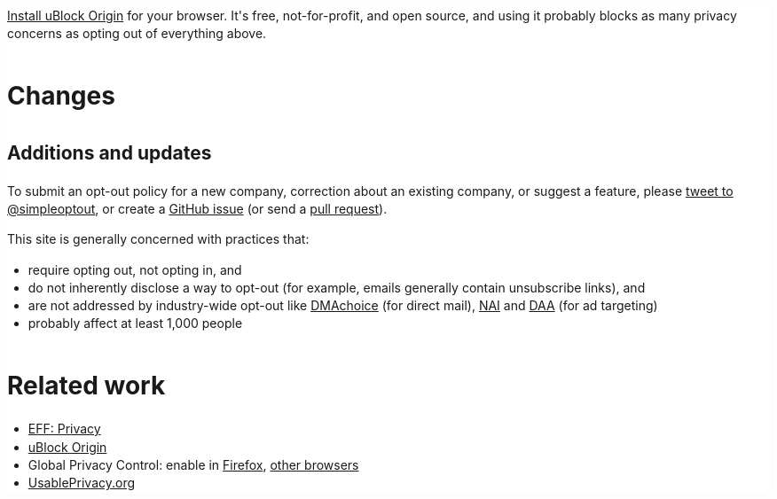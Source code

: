 [Install uBlock Origin](https://github.com/gorhill/uBlock#installation) for your browser. It's free, not-for-profit, and open source, and using it probably blocks as many privacy concerns as opting out of everything above.


# Changes

## Additions and updates

To submit an opt-out policy for a new company, correction about an existing company, or suggest a feature, please  [tweet to @simpleoptout](https://twitter.com/simpleoptout), or create a [GitHub issue](https://github.com/troy/simpleoptout/issues) (or send a [pull request](https://github.com/troy/simpleoptout)).

This site is generally concerned with practices that:

* require opting out, not opting in, and
* do not inherently disclose a way to opt-out (for example, emails generally contain unsubscribe links), and
* are not addressed by industry-wide opt-out like [DMAchoice](https://dmachoice.thedma.org/) (for direct mail), [NAI](http://optout.networkadvertising.org/) and [DAA](http://optout.aboutads.info/) (for ad targeting)
* probably affect at least 1,000 people


# Related work

* [EFF: Privacy](https://www.eff.org/issues/privacy)
* [uBlock Origin](https://github.com/gorhill/uBlock#installation)
* Global Privacy Control: enable in [Firefox](https://blog.mozilla.org/netpolicy/2021/10/28/implementing-global-privacy-control/), [other browsers](https://globalprivacycontrol.org/#download)
* [UsablePrivacy.org](https://usableprivacy.org/)
